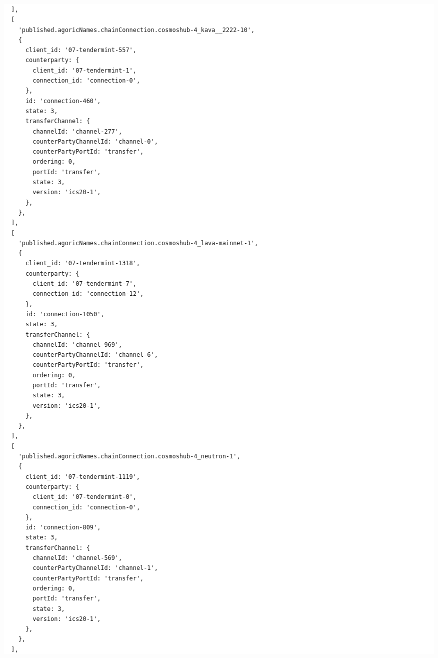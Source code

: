       ],
      [
        'published.agoricNames.chainConnection.cosmoshub-4_kava__2222-10',
        {
          client_id: '07-tendermint-557',
          counterparty: {
            client_id: '07-tendermint-1',
            connection_id: 'connection-0',
          },
          id: 'connection-460',
          state: 3,
          transferChannel: {
            channelId: 'channel-277',
            counterPartyChannelId: 'channel-0',
            counterPartyPortId: 'transfer',
            ordering: 0,
            portId: 'transfer',
            state: 3,
            version: 'ics20-1',
          },
        },
      ],
      [
        'published.agoricNames.chainConnection.cosmoshub-4_lava-mainnet-1',
        {
          client_id: '07-tendermint-1318',
          counterparty: {
            client_id: '07-tendermint-7',
            connection_id: 'connection-12',
          },
          id: 'connection-1050',
          state: 3,
          transferChannel: {
            channelId: 'channel-969',
            counterPartyChannelId: 'channel-6',
            counterPartyPortId: 'transfer',
            ordering: 0,
            portId: 'transfer',
            state: 3,
            version: 'ics20-1',
          },
        },
      ],
      [
        'published.agoricNames.chainConnection.cosmoshub-4_neutron-1',
        {
          client_id: '07-tendermint-1119',
          counterparty: {
            client_id: '07-tendermint-0',
            connection_id: 'connection-0',
          },
          id: 'connection-809',
          state: 3,
          transferChannel: {
            channelId: 'channel-569',
            counterPartyChannelId: 'channel-1',
            counterPartyPortId: 'transfer',
            ordering: 0,
            portId: 'transfer',
            state: 3,
            version: 'ics20-1',
          },
        },
      ],